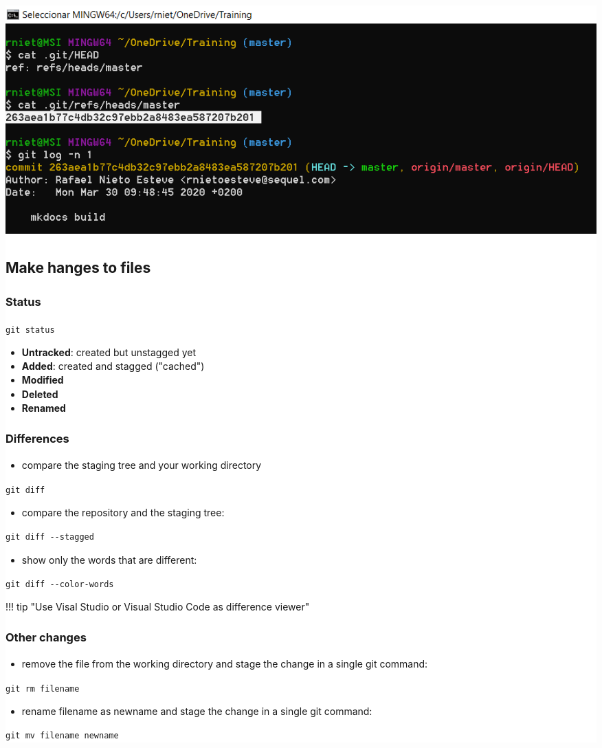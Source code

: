 ![Git head](img/git-head.PNG)

## Make hanges to files

### Status
```git
git status
```

* **Untracked**: created but unstagged yet
* **Added**: created and stagged ("cached") 
* **Modified** 
* **Deleted**
* **Renamed**

### Differences

* compare the staging tree and your working directory
```git
git diff
```
* compare the repository and the staging tree:
```git
git diff --stagged
```
* show only the words that are different:
```git
git diff --color-words
```

!!! tip "Use Visal Studio or Visual Studio Code as difference viewer"

### Other changes

* remove the file from the working directory and stage the change in a single git command:
```git
git rm filename
```
* rename filename as newname and stage the change in a single git command:
```git
git mv filename newname
```
